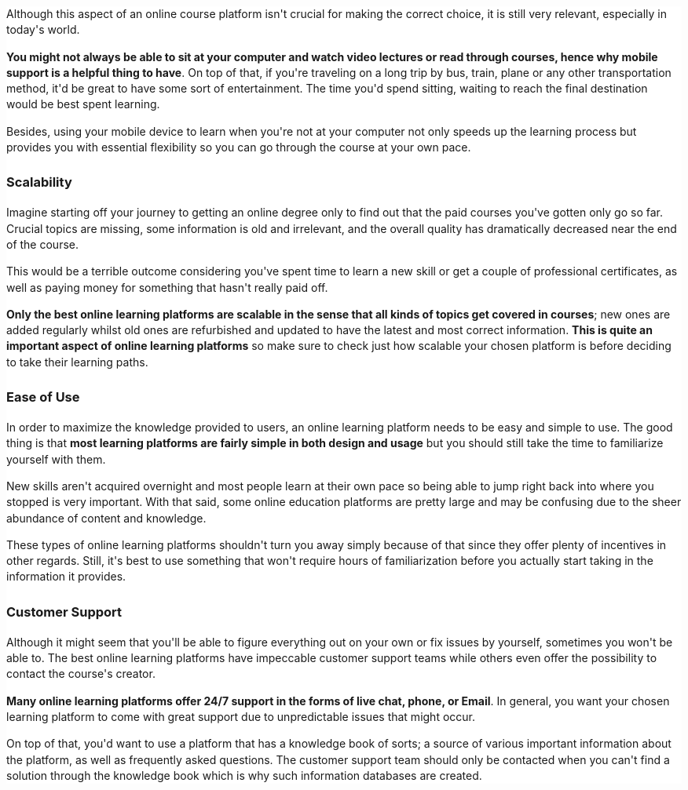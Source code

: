 Although this aspect of an online course platform isn't crucial for making the correct choice, it is still very relevant, especially in today's world.

**You might not always be able to sit at your computer and watch video lectures or read through courses, hence why mobile support is a helpful thing to have**. On top of that, if you're traveling on a long trip by bus, train, plane or any other transportation method, it'd be great to have some sort of entertainment. The time you'd spend sitting, waiting to reach the final destination would be best spent learning.

Besides, using your mobile device to learn when you're not at your computer not only speeds up the learning process but provides you with essential flexibility so you can go through the course at your own pace.

### Scalability

Imagine starting off your journey to getting an online degree only to find out that the paid courses you've gotten only go so far. Crucial topics are missing, some information is old and irrelevant, and the overall quality has dramatically decreased near the end of the course.

This would be a terrible outcome considering you've spent time to learn a new skill or get a couple of professional certificates, as well as paying money for something that hasn't really paid off.

**Only the best online learning platforms are scalable in the sense that all kinds of topics get covered in courses**; new ones are added regularly whilst old ones are refurbished and updated to have the latest and most correct information. **This is quite an important aspect of online learning platforms** so make sure to check just how scalable your chosen platform is before deciding to take their learning paths.

### Ease of Use

In order to maximize the knowledge provided to users, an online learning platform needs to be easy and simple to use. The good thing is that **most learning platforms are fairly simple in both design and usage** but you should still take the time to familiarize yourself with them.

New skills aren't acquired overnight and most people learn at their own pace so being able to jump right back into where you stopped is very important. With that said, some online education platforms are pretty large and may be confusing due to the sheer abundance of content and knowledge.

These types of online learning platforms shouldn't turn you away simply because of that since they offer plenty of incentives in other regards. Still, it's best to use something that won't require hours of familiarization before you actually start taking in the information it provides.

### Customer Support

Although it might seem that you'll be able to figure everything out on your own or fix issues by yourself, sometimes you won't be able to. The best online learning platforms have impeccable customer support teams while others even offer the possibility to contact the course's creator.

**Many online learning platforms offer 24/7 support in the forms of live chat, phone, or Email**. In general, you want your chosen learning platform to come with great support due to unpredictable issues that might occur.

On top of that, you'd want to use a platform that has a knowledge book of sorts; a source of various important information about the platform, as well as frequently asked questions. The customer support team should only be contacted when you can't find a solution through the knowledge book which is why such information databases are created.
